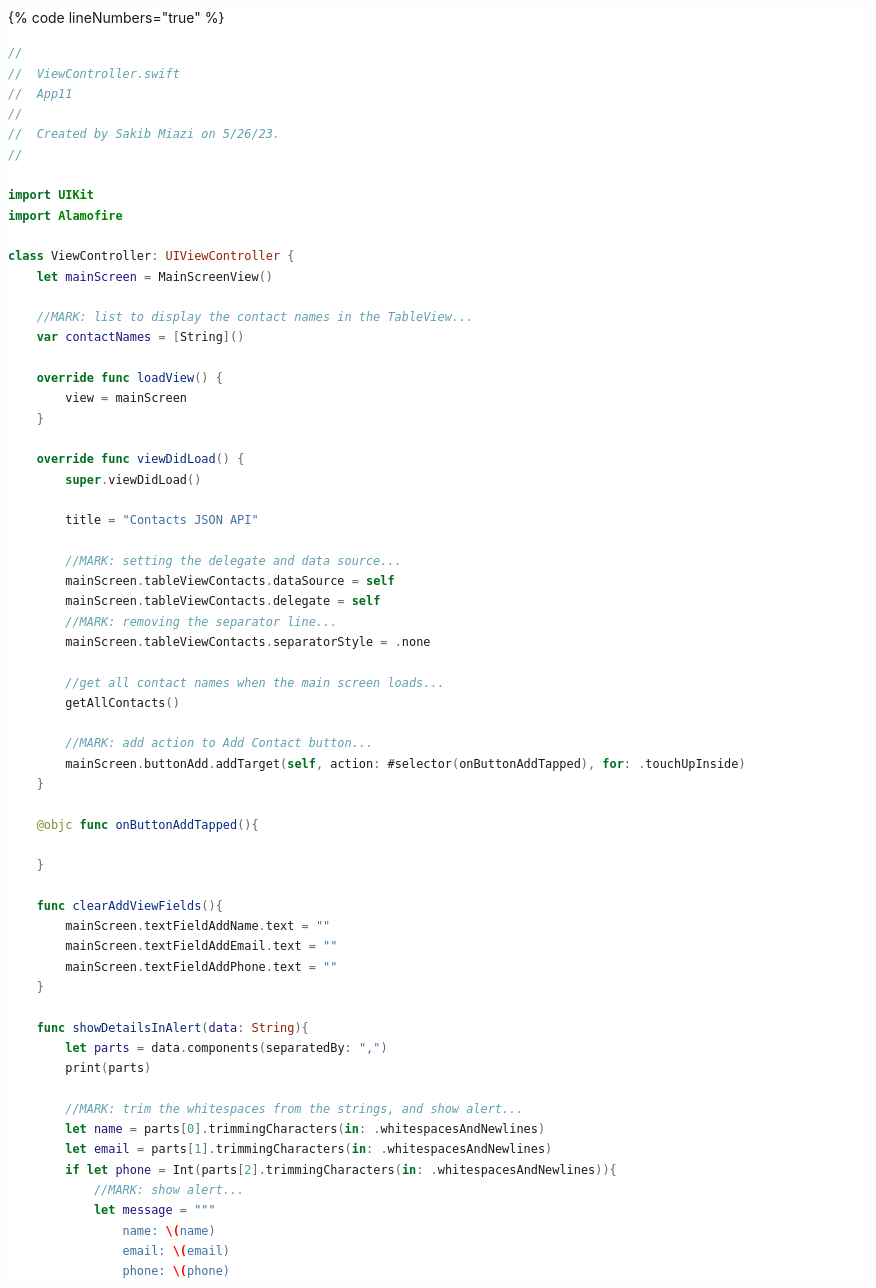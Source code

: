 {% code lineNumbers="true" %}
```swift
//
//  ViewController.swift
//  App11
//
//  Created by Sakib Miazi on 5/26/23.
//

import UIKit
import Alamofire

class ViewController: UIViewController {
    let mainScreen = MainScreenView()
    
    //MARK: list to display the contact names in the TableView...
    var contactNames = [String]()
    
    override func loadView() {
        view = mainScreen
    }
    
    override func viewDidLoad() {
        super.viewDidLoad()
        
        title = "Contacts JSON API"
        
        //MARK: setting the delegate and data source...
        mainScreen.tableViewContacts.dataSource = self
        mainScreen.tableViewContacts.delegate = self
        //MARK: removing the separator line...
        mainScreen.tableViewContacts.separatorStyle = .none
        
        //get all contact names when the main screen loads...
        getAllContacts()
        
        //MARK: add action to Add Contact button...
        mainScreen.buttonAdd.addTarget(self, action: #selector(onButtonAddTapped), for: .touchUpInside)
    }
    
    @objc func onButtonAddTapped(){
        
    }
    
    func clearAddViewFields(){
        mainScreen.textFieldAddName.text = ""
        mainScreen.textFieldAddEmail.text = ""
        mainScreen.textFieldAddPhone.text = ""
    }
    
    func showDetailsInAlert(data: String){
        let parts = data.components(separatedBy: ",")
        print(parts)
        
        //MARK: trim the whitespaces from the strings, and show alert...
        let name = parts[0].trimmingCharacters(in: .whitespacesAndNewlines)
        let email = parts[1].trimmingCharacters(in: .whitespacesAndNewlines)
        if let phone = Int(parts[2].trimmingCharacters(in: .whitespacesAndNewlines)){
            //MARK: show alert...
            let message = """
                name: \(name)
                email: \(email)
                phone: \(phone)
```